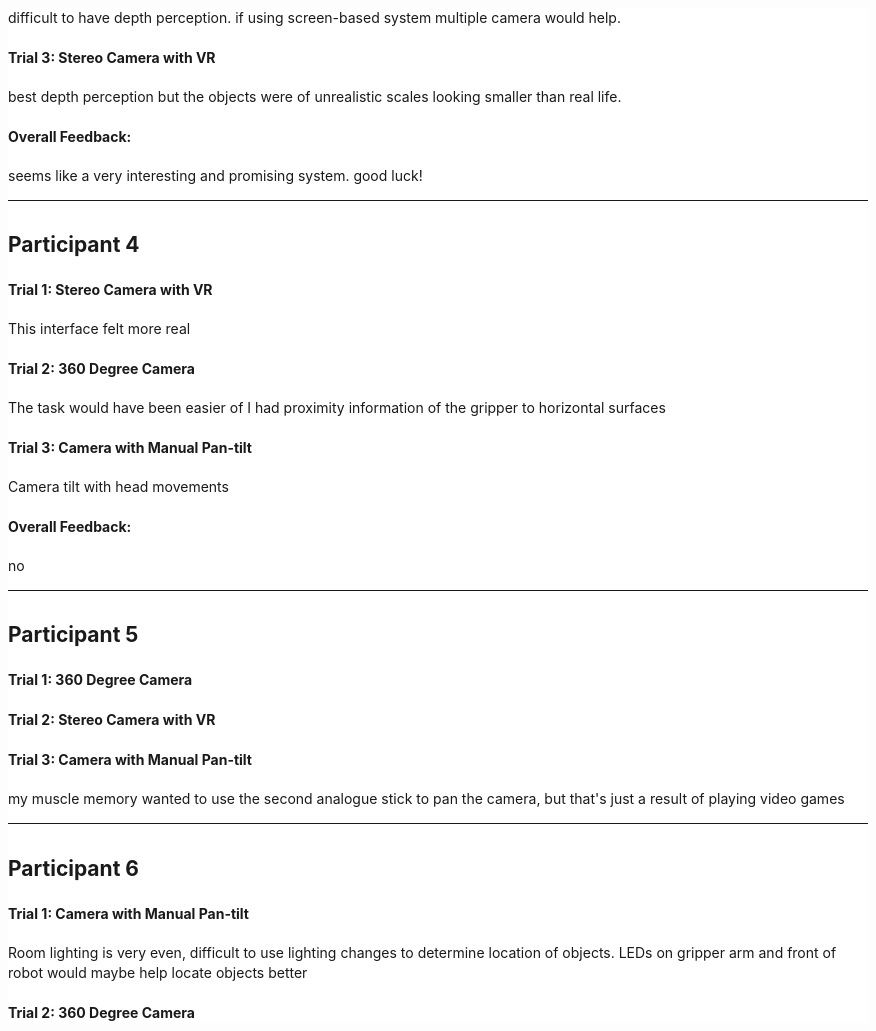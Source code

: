 difficult to have depth perception. if using screen-based system multiple camera would help. 

#### Trial 3: Stereo Camera with VR

best depth perception but the objects were of unrealistic scales looking smaller than real life.  

#### Overall Feedback:

seems like a very interesting and promising system. good luck!

----------------------------------------
## Participant 4

#### Trial 1: Stereo Camera with VR

This interface felt more real

#### Trial 2: 360 Degree Camera

The task would have been easier of I had proximity information of the gripper to horizontal surfaces

#### Trial 3: Camera with Manual Pan-tilt

Camera tilt with head movements

#### Overall Feedback:

no

----------------------------------------
## Participant 5

#### Trial 1: 360 Degree Camera


#### Trial 2: Stereo Camera with VR


#### Trial 3: Camera with Manual Pan-tilt

my muscle memory wanted to use the second analogue stick to pan the camera, but that's just a result of playing video games

----------------------------------------
## Participant 6

#### Trial 1: Camera with Manual Pan-tilt

Room lighting is very even, difficult to use lighting changes to determine location of objects. LEDs on gripper arm and front of robot would maybe help locate objects better

#### Trial 2: 360 Degree Camera
